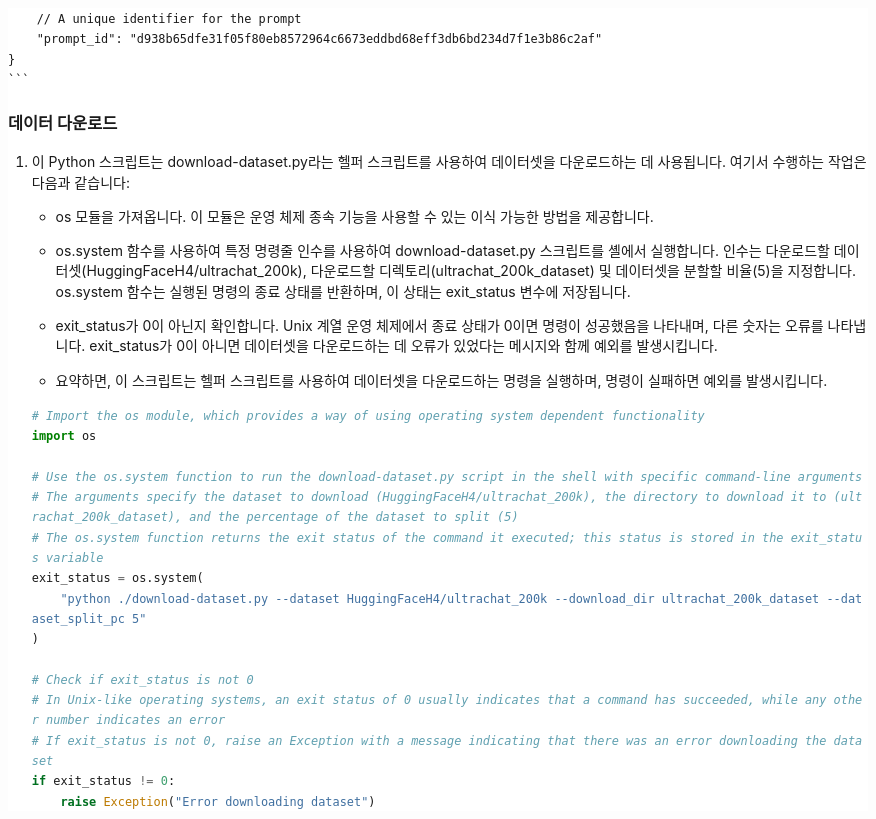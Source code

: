         // A unique identifier for the prompt
        "prompt_id": "d938b65dfe31f05f80eb8572964c6673eddbd68eff3db6bd234d7f1e3b86c2af"
    }
    ```

### 데이터 다운로드

1. 이 Python 스크립트는 download-dataset.py라는 헬퍼 스크립트를 사용하여 데이터셋을 다운로드하는 데 사용됩니다. 여기서 수행하는 작업은 다음과 같습니다:

    - os 모듈을 가져옵니다. 이 모듈은 운영 체제 종속 기능을 사용할 수 있는 이식 가능한 방법을 제공합니다.

    - os.system 함수를 사용하여 특정 명령줄 인수를 사용하여 download-dataset.py 스크립트를 셸에서 실행합니다. 인수는 다운로드할 데이터셋(HuggingFaceH4/ultrachat_200k), 다운로드할 디렉토리(ultrachat_200k_dataset) 및 데이터셋을 분할할 비율(5)을 지정합니다. os.system 함수는 실행된 명령의 종료 상태를 반환하며, 이 상태는 exit_status 변수에 저장됩니다.

    - exit_status가 0이 아닌지 확인합니다. Unix 계열 운영 체제에서 종료 상태가 0이면 명령이 성공했음을 나타내며, 다른 숫자는 오류를 나타냅니다. exit_status가 0이 아니면 데이터셋을 다운로드하는 데 오류가 있었다는 메시지와 함께 예외를 발생시킵니다.

    - 요약하면, 이 스크립트는 헬퍼 스크립트를 사용하여 데이터셋을 다운로드하는 명령을 실행하며, 명령이 실패하면 예외를 발생시킵니다.

    ```python
    # Import the os module, which provides a way of using operating system dependent functionality
    import os
    
    # Use the os.system function to run the download-dataset.py script in the shell with specific command-line arguments
    # The arguments specify the dataset to download (HuggingFaceH4/ultrachat_200k), the directory to download it to (ultrachat_200k_dataset), and the percentage of the dataset to split (5)
    # The os.system function returns the exit status of the command it executed; this status is stored in the exit_status variable
    exit_status = os.system(
        "python ./download-dataset.py --dataset HuggingFaceH4/ultrachat_200k --download_dir ultrachat_200k_dataset --dataset_split_pc 5"
    )
    
    # Check if exit_status is not 0
    # In Unix-like operating systems, an exit status of 0 usually indicates that a command has succeeded, while any other number indicates an error
    # If exit_status is not 0, raise an Exception with a message indicating that there was an error downloading the dataset
    if exit_status != 0:
        raise Exception("Error downloading dataset")
    ```
